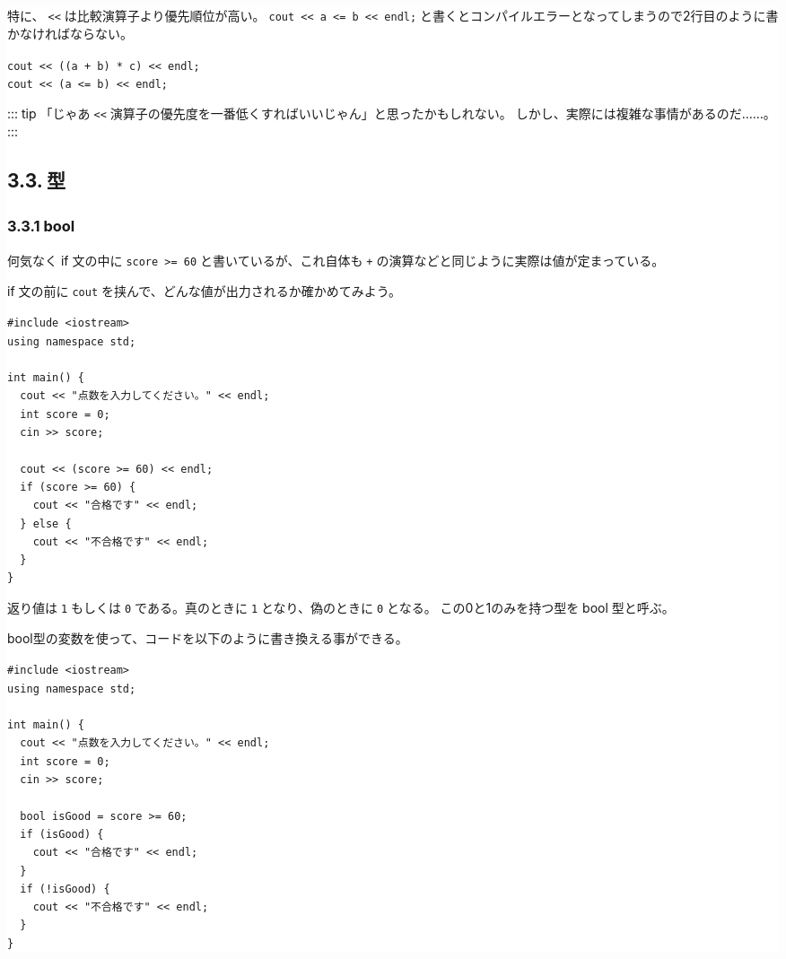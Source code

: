 特に、 `<<` は比較演算子より優先順位が高い。
`cout << a <= b << endl;` と書くとコンパイルエラーとなってしまうので2行目のように書かなければならない。

```cpp:line-numbers
cout << ((a + b) * c) << endl;
cout << (a <= b) << endl;
```

::: tip
「じゃあ `<<` 演算子の優先度を一番低くすればいいじゃん」と思ったかもしれない。
しかし、実際には複雑な事情があるのだ……。
:::

## 3.3. 型

### 3.3.1 bool

何気なく if 文の中に `score >= 60` と書いているが、これ自体も `+` の演算などと同じように実際は値が定まっている。

if 文の前に `cout` を挟んで、どんな値が出力されるか確かめてみよう。

```cpp:line-numbers
#include <iostream>
using namespace std;

int main() {
  cout << "点数を入力してください。" << endl;
  int score = 0;
  cin >> score;

  cout << (score >= 60) << endl;
  if (score >= 60) {
	cout << "合格です" << endl;
  } else {
    cout << "不合格です" << endl;
  }
}
```

返り値は `1` もしくは `0` である。真のときに `1` となり、偽のときに `0` となる。
この0と1のみを持つ型を bool 型と呼ぶ。

bool型の変数を使って、コードを以下のように書き換える事ができる。

```cpp:line-numbers
#include <iostream>
using namespace std;

int main() {
  cout << "点数を入力してください。" << endl;
  int score = 0;
  cin >> score;

  bool isGood = score >= 60;
  if (isGood) {
    cout << "合格です" << endl;
  }
  if (!isGood) {
    cout << "不合格です" << endl;
  }
}
```
